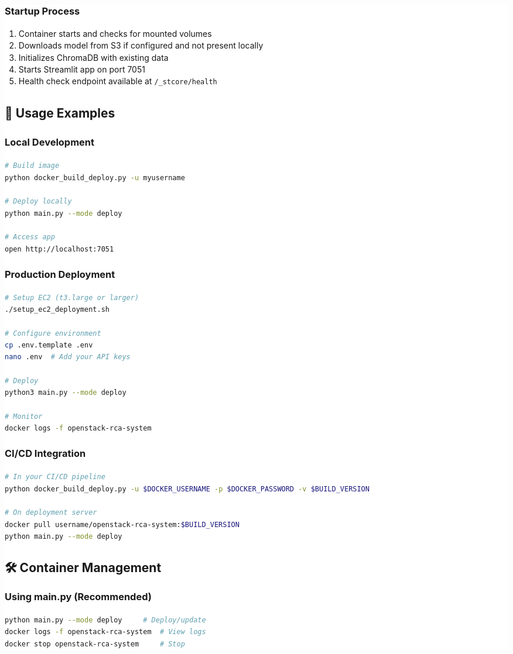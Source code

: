 ### Startup Process
1. Container starts and checks for mounted volumes
2. Downloads model from S3 if configured and not present locally
3. Initializes ChromaDB with existing data
4. Starts Streamlit app on port 7051
5. Health check endpoint available at `/_stcore/health`

## 🎯 Usage Examples

### Local Development
```bash
# Build image
python docker_build_deploy.py -u myusername

# Deploy locally
python main.py --mode deploy

# Access app
open http://localhost:7051
```

### Production Deployment
```bash
# Setup EC2 (t3.large or larger)
./setup_ec2_deployment.sh

# Configure environment
cp .env.template .env
nano .env  # Add your API keys

# Deploy
python3 main.py --mode deploy

# Monitor
docker logs -f openstack-rca-system
```

### CI/CD Integration
```bash
# In your CI/CD pipeline
python docker_build_deploy.py -u $DOCKER_USERNAME -p $DOCKER_PASSWORD -v $BUILD_VERSION

# On deployment server
docker pull username/openstack-rca-system:$BUILD_VERSION
python main.py --mode deploy
```

## 🛠️ Container Management

### Using main.py (Recommended)
```bash
python main.py --mode deploy     # Deploy/update
docker logs -f openstack-rca-system  # View logs
docker stop openstack-rca-system     # Stop
```
